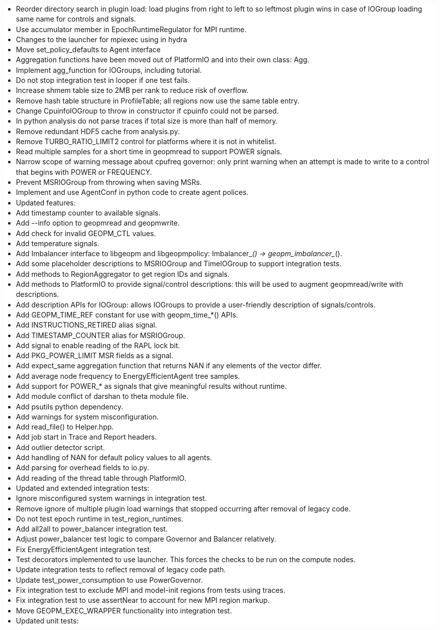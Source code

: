 - Reorder directory search in plugin load: load plugins from right to left to so leftmost plugin wins in case of IOGroup loading same name for controls and signals.
- Use accumulator member in EpochRuntimeRegulator for MPI runtime.
- Changes to the launcher for mpiexec using in hydra
- Move set_policy_defaults to Agent interface
- Aggregation functions have been moved out of PlatformIO and into their own class: Agg.
- Implement agg_function for IOGroups, including tutorial.
- Do not stop integration test in looper if one test fails.
- Increase shmem table size to 2MB per rank to reduce risk of overflow.
- Remove hash table structure in ProfileTable; all regions now use the same table entry.
- Change CpuinfoIOGroup to throw in constructor if cpuinfo could not be parsed.
- In python analysis do not parse traces if total size is more than half of memory.
- Remove redundant HDF5 cache from analysis.py.
- Remove TURBO_RATIO_LIMIT2 control for platforms where it is not in whitelist.
- Read multiple samples for a short time in geopmread to support POWER signals.
- Narrow scope of warning message about cpufreq governor: only print warning when an attempt is made to write to a control that begins with POWER or FREQUENCY.
- Prevent MSRIOGroup from throwing when saving MSRs.
- Implement and use AgentConf in python code to create agent polices.
- Updated features:
- Add timestamp counter to available signals.
- Add --info option to geopmread and geopmwrite.
- Add check for invalid GEOPM_CTL values.
- Add temperature signals.
- Add Imbalancer interface to libgeopm and libgeopmpolicy:  Imbalancer_*() -> geopm_imbalancer_*().
- Add some placeholder descriptions to MSRIOGroup and TimeIOGroup to support integration tests.
- Add methods to RegionAggregator to get region IDs and signals.
- Add methods to PlatformIO to provide signal/control descriptions: this will be used to augment geopmread/write with descriptions.
- Add description APIs for IOGroup: allows IOGroups to provide a user-friendly description of signals/controls.
- Add GEOPM_TIME_REF constant for use with geopm_time_*() APIs.
- Add INSTRUCTIONS_RETIRED alias signal.
- Add TIMESTAMP_COUNTER alias for MSRIOGroup.
- Add signal to enable reading of the RAPL lock bit.
- Add PKG_POWER_LIMIT MSR fields as a signal.
- Add expect_same aggregation function that returns NAN if any elements of the vector differ.
- Add average node frequency to EnergyEfficientAgent tree samples.
- Add support for POWER_* as signals that give meaningful results without runtime.
- Add module conflict of darshan to theta module file.
- Add psutils python dependency.
- Add warnings for system misconfiguration.
- Add read_file() to Helper.hpp.
- Add job start in Trace and Report headers.
- Add outlier detector script.
- Add handling of NAN for default policy values to all agents.
- Add parsing for overhead fields to io.py.
- Add reading of the thread table through PlatformIO.
- Updated and extended integration tests:
- Ignore misconfigured system warnings in integration test.
- Remove ignore of multiple plugin load warnings that stopped occurring after removal of legacy code.
- Do not test epoch runtime in test_region_runtimes.
- Add all2all to power_balancer integration test.
- Adjust power_balancer test logic to compare Governor and Balancer relatively.
- Fix EnergyEfficientAgent integration test.
- Test decorators implemented to use launcher.  This forces the checks to be run on the compute nodes.
- Update integration tests to reflect removal of legacy code path.
- Update test_power_consumption to use PowerGovernor.
- Fix integration test to exclude MPI and model-init regions from tests using traces.
- Fix integration test to use assertNear to account for new MPI region markup.
- Move GEOPM_EXEC_WRAPPER functionality into integration test.
- Updated unit tests: